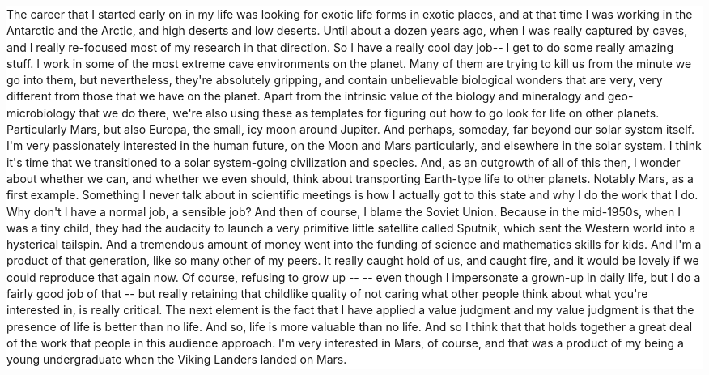 
The career that I started early on in my life
was looking for exotic life forms in exotic places,
and at that time I was working in the Antarctic and the Arctic,
and high deserts and low deserts.
Until about a dozen years ago, when I was really captured by caves,
and I really re-focused most of my research in that direction.
So I have a really cool day job-- I get to do some really amazing stuff.
I work in some of the most extreme cave environments on the planet.
Many of them are trying to kill us from the minute we go into them,
but nevertheless, they&#39;re absolutely gripping,
and contain unbelievable biological wonders
that are very, very different from those that we have on the planet.
Apart from the intrinsic value
of the biology and mineralogy and geo-microbiology that we do there,
we&#39;re also using these as templates
for figuring out how to go look
for life on other planets.
Particularly Mars, but also Europa,
the small, icy moon around Jupiter.
And perhaps, someday, far beyond our solar system itself.
I&#39;m very passionately interested in the human future,
on the Moon and Mars particularly,
and elsewhere in the solar system.
I think it&#39;s time that we transitioned
to a solar system-going civilization and species.
And, as an outgrowth of all of this then,
I wonder about whether we can, and whether we even should,
think about transporting Earth-type life to other planets.
Notably Mars, as a first example.
Something I never talk about in scientific meetings
is how I actually got to this state
and why I do the work that I do.
Why don&#39;t I have a normal job, a sensible job?
And then of course, I blame the Soviet Union.
Because in the mid-1950s,
when I was a tiny child,
they had the audacity to launch
a very primitive little satellite called Sputnik,
which sent the Western world into a hysterical tailspin.
And a tremendous amount of money
went into the funding of science
and mathematics skills for kids.
And I&#39;m a product of that generation,
like so many other of my peers.
It really caught hold of us, and caught fire,
and it would be lovely if we could reproduce that again now.
Of course, refusing to grow up --
-- even though I impersonate a grown-up in daily life,
but I do a fairly good job of that --
but really retaining that childlike quality
of not caring what other people think
about what you&#39;re interested in, is really critical.
The next element is the fact that
I have applied a value judgment
and my value judgment is that the presence of life
is better than no life.
And so, life is more valuable than no life.
And so I think that that holds together
a great deal of the work
that people in this audience approach.
I&#39;m very interested in Mars, of course,
and that was a product of my being a young undergraduate
when the Viking Landers landed on Mars.